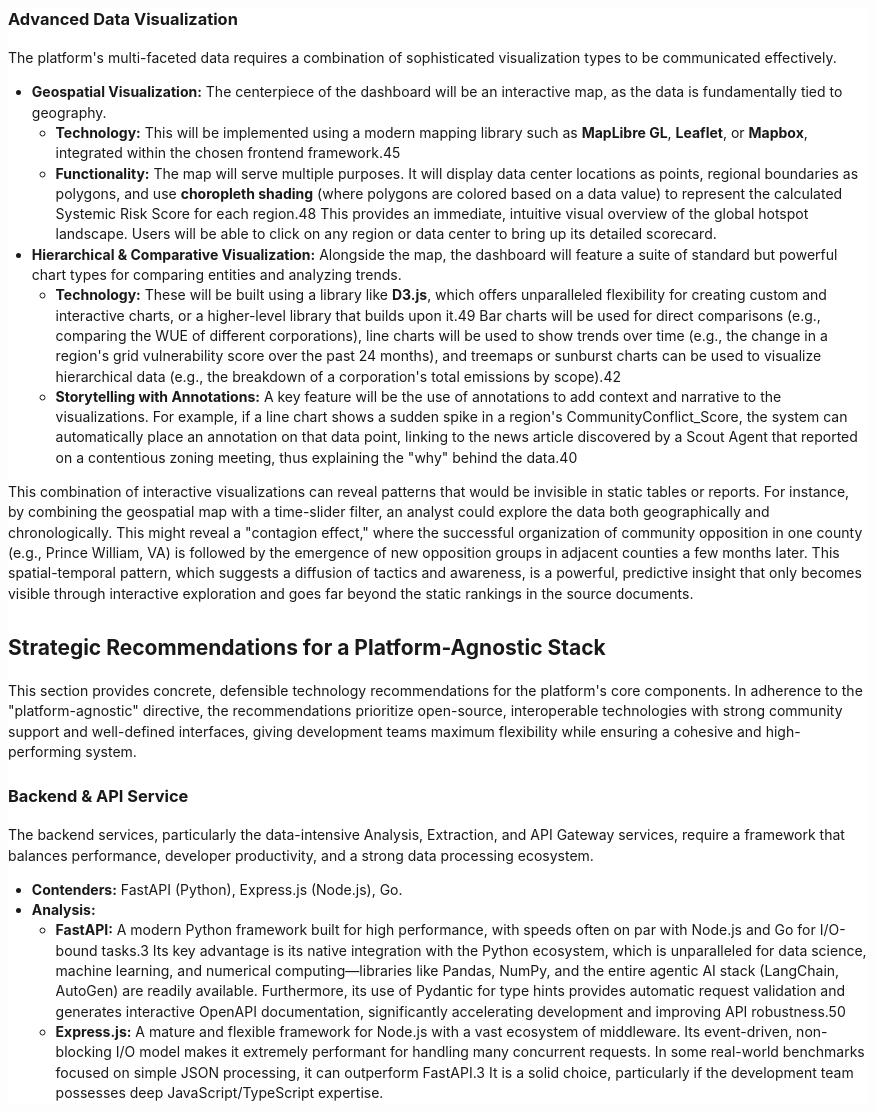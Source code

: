 ### **Advanced Data Visualization**

The platform's multi-faceted data requires a combination of sophisticated visualization types to be communicated effectively.

* **Geospatial Visualization:** The centerpiece of the dashboard will be an interactive map, as the data is fundamentally tied to geography.  
  * **Technology:** This will be implemented using a modern mapping library such as **MapLibre GL**, **Leaflet**, or **Mapbox**, integrated within the chosen frontend framework.45  
  * **Functionality:** The map will serve multiple purposes. It will display data center locations as points, regional boundaries as polygons, and use **choropleth shading** (where polygons are colored based on a data value) to represent the calculated Systemic Risk Score for each region.48 This provides an immediate, intuitive visual overview of the global hotspot landscape. Users will be able to click on any region or data center to bring up its detailed scorecard.  
* **Hierarchical & Comparative Visualization:** Alongside the map, the dashboard will feature a suite of standard but powerful chart types for comparing entities and analyzing trends.  
  * **Technology:** These will be built using a library like **D3.js**, which offers unparalleled flexibility for creating custom and interactive charts, or a higher-level library that builds upon it.49 Bar charts will be used for direct comparisons (e.g., comparing the WUE of different corporations), line charts will be used to show trends over time (e.g., the change in a region's grid vulnerability score over the past 24 months), and treemaps or sunburst charts can be used to visualize hierarchical data (e.g., the breakdown of a corporation's total emissions by scope).42  
  * **Storytelling with Annotations:** A key feature will be the use of annotations to add context and narrative to the visualizations. For example, if a line chart shows a sudden spike in a region's CommunityConflict\_Score, the system can automatically place an annotation on that data point, linking to the news article discovered by a Scout Agent that reported on a contentious zoning meeting, thus explaining the "why" behind the data.40

This combination of interactive visualizations can reveal patterns that would be invisible in static tables or reports. For instance, by combining the geospatial map with a time-slider filter, an analyst could explore the data both geographically and chronologically. This might reveal a "contagion effect," where the successful organization of community opposition in one county (e.g., Prince William, VA) is followed by the emergence of new opposition groups in adjacent counties a few months later. This spatial-temporal pattern, which suggests a diffusion of tactics and awareness, is a powerful, predictive insight that only becomes visible through interactive exploration and goes far beyond the static rankings in the source documents.

## **Strategic Recommendations for a Platform-Agnostic Stack**

This section provides concrete, defensible technology recommendations for the platform's core components. In adherence to the "platform-agnostic" directive, the recommendations prioritize open-source, interoperable technologies with strong community support and well-defined interfaces, giving development teams maximum flexibility while ensuring a cohesive and high-performing system.

### **Backend & API Service**

The backend services, particularly the data-intensive Analysis, Extraction, and API Gateway services, require a framework that balances performance, developer productivity, and a strong data processing ecosystem.

* **Contenders:** FastAPI (Python), Express.js (Node.js), Go.  
* **Analysis:**  
  * **FastAPI:** A modern Python framework built for high performance, with speeds often on par with Node.js and Go for I/O-bound tasks.3 Its key advantage is its native integration with the Python ecosystem, which is unparalleled for data science, machine learning, and numerical computing—libraries like Pandas, NumPy, and the entire agentic AI stack (LangChain, AutoGen) are readily available. Furthermore, its use of Pydantic for type hints provides automatic request validation and generates interactive OpenAPI documentation, significantly accelerating development and improving API robustness.50  
  * **Express.js:** A mature and flexible framework for Node.js with a vast ecosystem of middleware. Its event-driven, non-blocking I/O model makes it extremely performant for handling many concurrent requests. In some real-world benchmarks focused on simple JSON processing, it can outperform FastAPI.3 It is a solid choice, particularly if the development team possesses deep JavaScript/TypeScript expertise.  